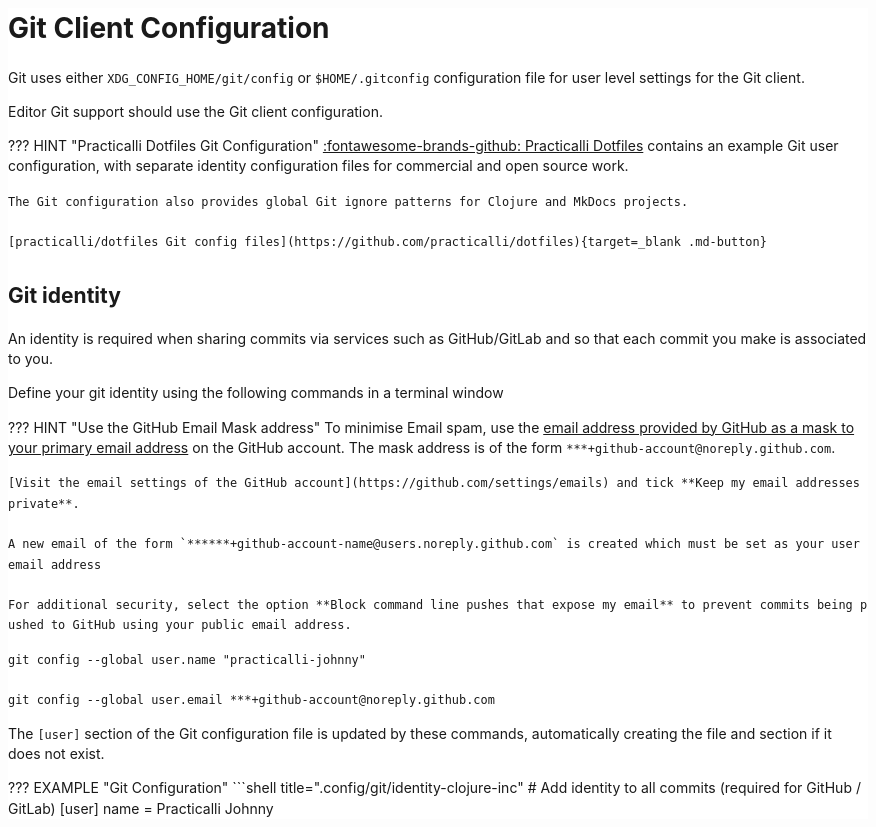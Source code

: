 # Git Client Configuration

Git uses either `XDG_CONFIG_HOME/git/config` or `$HOME/.gitconfig` configuration file for user level settings for the Git client.

Editor Git support should use the Git client configuration.

??? HINT "Practicalli Dotfiles Git Configuration"
    [:fontawesome-brands-github: Practicalli Dotfiles](https://github.com/practicalli/dotfiles) contains an example Git user configuration, with separate identity configuration files for commercial and open source work.

    The Git configuration also provides global Git ignore patterns for Clojure and MkDocs projects.

    [practicalli/dotfiles Git config files](https://github.com/practicalli/dotfiles){target=_blank .md-button}


## Git identity

An identity is required when sharing commits via services such as GitHub/GitLab and so that each commit you make is associated to you.

Define your git identity using the following commands in a terminal window

??? HINT "Use the GitHub Email Mask address"
    To minimise Email spam, use the [email address provided by GitHub as a mask to your primary email address](https://github.com/settings/emails) on the GitHub account.  The mask address is of the form `***+github-account@noreply.github.com`.

    [Visit the email settings of the GitHub account](https://github.com/settings/emails) and tick **Keep my email addresses private**.

    A new email of the form `******+github-account-name@users.noreply.github.com` is created which must be set as your user email address

    For additional security, select the option **Block command line pushes that expose my email** to prevent commits being pushed to GitHub using your public email address.

```shell
git config --global user.name "practicalli-johnny"

git config --global user.email ***+github-account@noreply.github.com
```

The `[user]` section of the Git configuration file is updated by these commands, automatically creating the file and section if it does not exist.

??? EXAMPLE "Git Configuration"
    ```shell title=".config/git/identity-clojure-inc"
    # Add identity to all commits (required for GitHub / GitLab)
    [user]
     name = Practicalli Johnny
